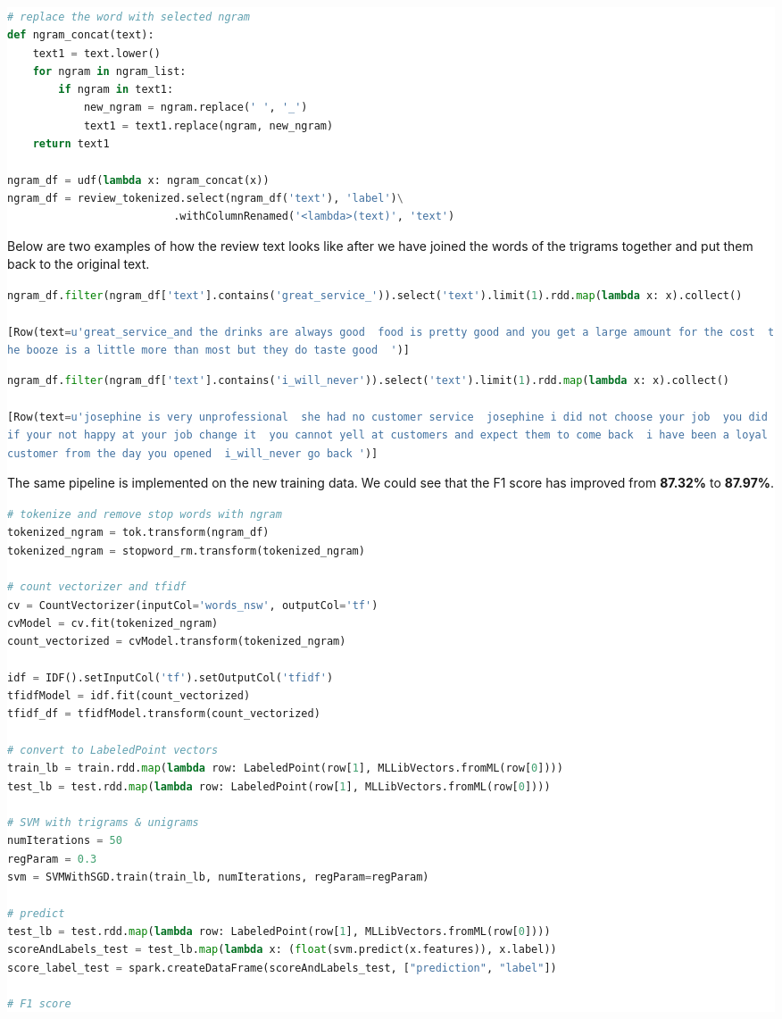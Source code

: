 ```python
# replace the word with selected ngram
def ngram_concat(text):
    text1 = text.lower()
    for ngram in ngram_list:
        if ngram in text1:
            new_ngram = ngram.replace(' ', '_')
            text1 = text1.replace(ngram, new_ngram)
    return text1

ngram_df = udf(lambda x: ngram_concat(x))
ngram_df = review_tokenized.select(ngram_df('text'), 'label')\
                          .withColumnRenamed('<lambda>(text)', 'text')
```

Below are two examples of how the review text looks like after we have joined the words of the trigrams together and put them back to the original text.

```python
ngram_df.filter(ngram_df['text'].contains('great_service_')).select('text').limit(1).rdd.map(lambda x: x).collect()

[Row(text=u'great_service_and the drinks are always good  food is pretty good and you get a large amount for the cost  the booze is a little more than most but they do taste good  ')]
```

```python
ngram_df.filter(ngram_df['text'].contains('i_will_never')).select('text').limit(1).rdd.map(lambda x: x).collect()

[Row(text=u'josephine is very unprofessional  she had no customer service  josephine i did not choose your job  you did  if your not happy at your job change it  you cannot yell at customers and expect them to come back  i have been a loyal customer from the day you opened  i_will_never go back ')]
```

The same pipeline is implemented on the new training data. We could see that the F1 score has improved from **87.32%** to **87.97%**.

```python
# tokenize and remove stop words with ngram
tokenized_ngram = tok.transform(ngram_df)
tokenized_ngram = stopword_rm.transform(tokenized_ngram)

# count vectorizer and tfidf
cv = CountVectorizer(inputCol='words_nsw', outputCol='tf')
cvModel = cv.fit(tokenized_ngram)
count_vectorized = cvModel.transform(tokenized_ngram)

idf = IDF().setInputCol('tf').setOutputCol('tfidf')
tfidfModel = idf.fit(count_vectorized)
tfidf_df = tfidfModel.transform(count_vectorized)

# convert to LabeledPoint vectors
train_lb = train.rdd.map(lambda row: LabeledPoint(row[1], MLLibVectors.fromML(row[0])))
test_lb = test.rdd.map(lambda row: LabeledPoint(row[1], MLLibVectors.fromML(row[0])))

# SVM with trigrams & unigrams
numIterations = 50
regParam = 0.3
svm = SVMWithSGD.train(train_lb, numIterations, regParam=regParam)

# predict
test_lb = test.rdd.map(lambda row: LabeledPoint(row[1], MLLibVectors.fromML(row[0])))
scoreAndLabels_test = test_lb.map(lambda x: (float(svm.predict(x.features)), x.label))
score_label_test = spark.createDataFrame(scoreAndLabels_test, ["prediction", "label"])

# F1 score
```